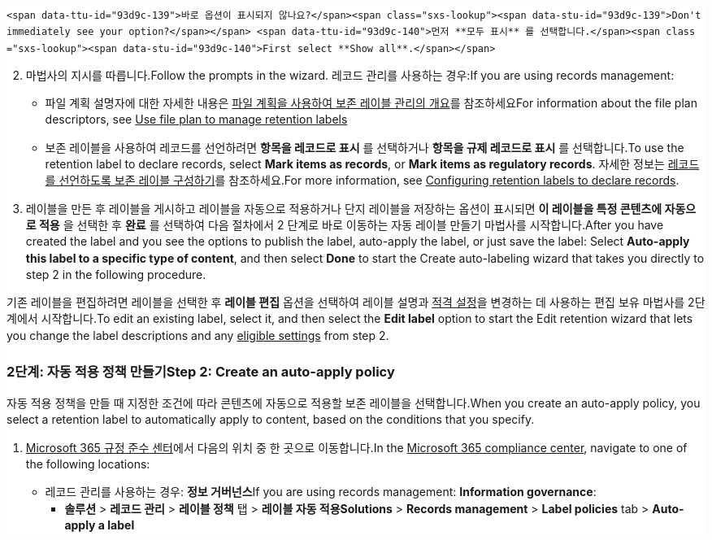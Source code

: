     <span data-ttu-id="93d9c-139">바로 옵션이 표시되지 않나요?</span><span class="sxs-lookup"><span data-stu-id="93d9c-139">Don't immediately see your option?</span></span> <span data-ttu-id="93d9c-140">먼저 **모두 표시** 를 선택합니다.</span><span class="sxs-lookup"><span data-stu-id="93d9c-140">First select **Show all**.</span></span> 

2. <span data-ttu-id="93d9c-141">마법사의 지시를 따릅니다.</span><span class="sxs-lookup"><span data-stu-id="93d9c-141">Follow the prompts in the wizard.</span></span> <span data-ttu-id="93d9c-142">레코드 관리를 사용하는 경우:</span><span class="sxs-lookup"><span data-stu-id="93d9c-142">If you are using records management:</span></span>
    
    - <span data-ttu-id="93d9c-143">파일 계획 설명자에 대한 자세한 내용은 [파일 계획을 사용하여 보존 레이블 관리의 개요](file-plan-manager.md)를 참조하세요</span><span class="sxs-lookup"><span data-stu-id="93d9c-143">For information about the file plan descriptors, see [Use file plan to manage retention labels](file-plan-manager.md)</span></span>
    
    - <span data-ttu-id="93d9c-144">보존 레이블을 사용하여 레코드를 선언하려면 **항목을 레코드로 표시** 를 선택하거나 **항목을 규제 레코드로 표시** 를 선택합니다.</span><span class="sxs-lookup"><span data-stu-id="93d9c-144">To use the retention label to declare records, select **Mark items as records**, or **Mark items as regulatory records**.</span></span> <span data-ttu-id="93d9c-145">자세한 정보는 [레코드를 선언하도록 보존 레이블 구성하기](declare-records.md#configuring-retention-labels-to-declare-records)를 참조하세요.</span><span class="sxs-lookup"><span data-stu-id="93d9c-145">For more information, see [Configuring retention labels to declare records](declare-records.md#configuring-retention-labels-to-declare-records).</span></span>

3. <span data-ttu-id="93d9c-146">레이블을 만든 후 레이블을 게시하고 레이블을 자동으로 적용하거나 단지 레이블을 저장하는 옵션이 표시되면 **이 레이블을 특정 콘텐츠에 자동으로 적용** 을 선택한 후 **완료** 를 선택하여 다음 절차에서 2 단계로 바로 이동하는 자동 레이블 만들기 마법사를 시작합니다.</span><span class="sxs-lookup"><span data-stu-id="93d9c-146">After you have created the label and you see the options to publish the label, auto-apply the label, or just save the label: Select **Auto-apply this label to a specific type of content**, and then select **Done** to start the Create auto-labeling wizard that takes you directly to step 2 in the following procedure.</span></span>

<span data-ttu-id="93d9c-147">기존 레이블을 편집하려면 레이블을 선택한 후 **레이블 편집** 옵션을 선택하여 레이블 설명과 [적격 설정](#updating-retention-labels-and-their-policies)을 변경하는 데 사용하는 편집 보유 마법사를 2단계에서 시작합니다.</span><span class="sxs-lookup"><span data-stu-id="93d9c-147">To edit an existing label, select it, and then select the **Edit label** option to start the Edit retention wizard that lets you change the label descriptions and any [eligible settings](#updating-retention-labels-and-their-policies) from step 2.</span></span>

### <a name="step-2-create-an-auto-apply-policy"></a><span data-ttu-id="93d9c-148">2단계: 자동 적용 정책 만들기</span><span class="sxs-lookup"><span data-stu-id="93d9c-148">Step 2: Create an auto-apply policy</span></span>

<span data-ttu-id="93d9c-149">자동 적용 정책을 만들 때 지정한 조건에 따라 콘텐츠에 자동으로 적용할 보존 레이블을 선택합니다.</span><span class="sxs-lookup"><span data-stu-id="93d9c-149">When you create an auto-apply policy, you select a retention label to automatically apply to content, based on the conditions that you specify.</span></span>

1. <span data-ttu-id="93d9c-150">[Microsoft 365 규정 준수 센터](https://compliance.microsoft.com/)에서 다음의 위치 중 한 곳으로 이동합니다.</span><span class="sxs-lookup"><span data-stu-id="93d9c-150">In the [Microsoft 365 compliance center](https://compliance.microsoft.com/), navigate to one of the following locations:</span></span>
    
    - <span data-ttu-id="93d9c-151">레코드 관리를 사용하는 경우: **정보 거버넌스**</span><span class="sxs-lookup"><span data-stu-id="93d9c-151">If you are using records management: **Information governance**:</span></span>
        - <span data-ttu-id="93d9c-152">**솔루션** > **레코드 관리** > **레이블 정책** 탭 > **레이블 자동 적용**</span><span class="sxs-lookup"><span data-stu-id="93d9c-152">**Solutions** > **Records management** > **Label policies** tab > **Auto-apply a label**</span></span>
    